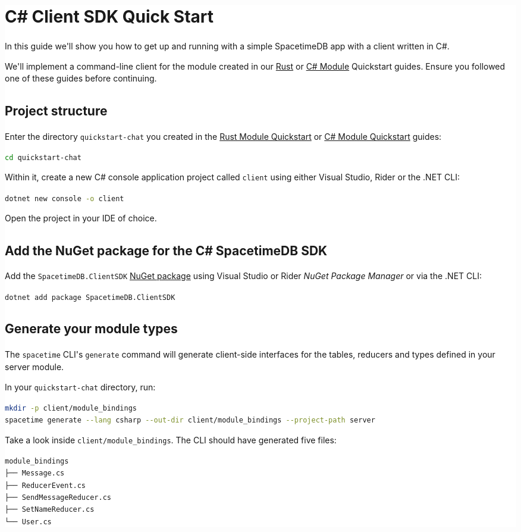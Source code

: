 # C# Client SDK Quick Start

In this guide we'll show you how to get up and running with a simple SpacetimeDB app with a client written in C#.

We'll implement a command-line client for the module created in our [Rust](rust_quickstart.md) or [C# Module](quickstart.md) Quickstart guides. Ensure you followed one of these guides before continuing.

## Project structure

Enter the directory `quickstart-chat` you created in the [Rust Module Quickstart](quickstart.) or [C# Module Quickstart](quickstart1.) guides:

```bash
cd quickstart-chat
```

Within it, create a new C# console application project called `client` using either Visual Studio, Rider or the .NET CLI:

```bash
dotnet new console -o client
```

Open the project in your IDE of choice.

## Add the NuGet package for the C# SpacetimeDB SDK

Add the `SpacetimeDB.ClientSDK` [NuGet package](https://www.nuget.org/packages/spacetimedbsdk) using Visual Studio or Rider _NuGet Package Manager_ or via the .NET CLI:

```bash
dotnet add package SpacetimeDB.ClientSDK
```

## Generate your module types

The `spacetime` CLI's `generate` command will generate client-side interfaces for the tables, reducers and types defined in your server module.

In your `quickstart-chat` directory, run:

```bash
mkdir -p client/module_bindings
spacetime generate --lang csharp --out-dir client/module_bindings --project-path server
```

Take a look inside `client/module_bindings`. The CLI should have generated five files:

```
module_bindings
├── Message.cs
├── ReducerEvent.cs
├── SendMessageReducer.cs
├── SetNameReducer.cs
└── User.cs
```
